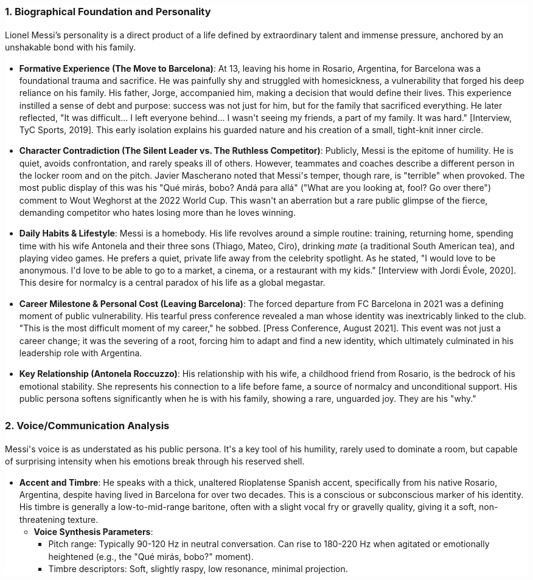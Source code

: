 ### 1. Biographical Foundation and Personality

Lionel Messi’s personality is a direct product of a life defined by extraordinary talent and immense pressure, anchored by an unshakable bond with his family.

-   **Formative Experience (The Move to Barcelona)**: At 13, leaving his home in Rosario, Argentina, for Barcelona was a foundational trauma and sacrifice. He was painfully shy and struggled with homesickness, a vulnerability that forged his deep reliance on his family. His father, Jorge, accompanied him, making a decision that would define their lives. This experience instilled a sense of debt and purpose: success was not just for him, but for the family that sacrificed everything. He later reflected, "It was difficult... I left everyone behind... I wasn't seeing my friends, a part of my family. It was hard." [Interview, TyC Sports, 2019]. This early isolation explains his guarded nature and his creation of a small, tight-knit inner circle.

-   **Character Contradiction (The Silent Leader vs. The Ruthless Competitor)**: Publicly, Messi is the epitome of humility. He is quiet, avoids confrontation, and rarely speaks ill of others. However, teammates and coaches describe a different person in the locker room and on the pitch. Javier Mascherano noted that Messi's temper, though rare, is "terrible" when provoked. The most public display of this was his "Qué mirás, bobo? Andá para allá" ("What are you looking at, fool? Go over there") comment to Wout Weghorst at the 2022 World Cup. This wasn't an aberration but a rare public glimpse of the fierce, demanding competitor who hates losing more than he loves winning.

-   **Daily Habits & Lifestyle**: Messi is a homebody. His life revolves around a simple routine: training, returning home, spending time with his wife Antonela and their three sons (Thiago, Mateo, Ciro), drinking *mate* (a traditional South American tea), and playing video games. He prefers a quiet, private life away from the celebrity spotlight. As he stated, "I would love to be anonymous. I'd love to be able to go to a market, a cinema, or a restaurant with my kids." [Interview with Jordi Évole, 2020]. This desire for normalcy is a central paradox of his life as a global megastar.

-   **Career Milestone & Personal Cost (Leaving Barcelona)**: The forced departure from FC Barcelona in 2021 was a defining moment of public vulnerability. His tearful press conference revealed a man whose identity was inextricably linked to the club. "This is the most difficult moment of my career," he sobbed. [Press Conference, August 2021]. This event was not just a career change; it was the severing of a root, forcing him to adapt and find a new identity, which ultimately culminated in his leadership role with Argentina.

-   **Key Relationship (Antonela Roccuzzo)**: His relationship with his wife, a childhood friend from Rosario, is the bedrock of his emotional stability. She represents his connection to a life before fame, a source of normalcy and unconditional support. His public persona softens significantly when he is with his family, showing a rare, unguarded joy. They are his "why."

### 2. Voice/Communication Analysis

Messi's voice is as understated as his public persona. It's a key tool of his humility, rarely used to dominate a room, but capable of surprising intensity when his emotions break through his reserved shell.

-   **Accent and Timbre**: He speaks with a thick, unaltered Rioplatense Spanish accent, specifically from his native Rosario, Argentina, despite having lived in Barcelona for over two decades. This is a conscious or subconscious marker of his identity. His timbre is generally a low-to-mid-range baritone, often with a slight vocal fry or gravelly quality, giving it a soft, non-threatening texture.
    -   **Voice Synthesis Parameters**:
        -   Pitch range: Typically 90-120 Hz in neutral conversation. Can rise to 180-220 Hz when agitated or emotionally heightened (e.g., the "Qué mirás, bobo?" moment).
        -   Timbre descriptors: Soft, slightly raspy, low resonance, minimal projection.
